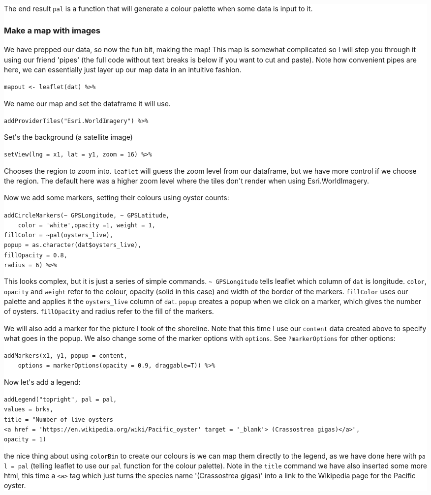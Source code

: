 The end result `pal` is a function that will generate a colour palette when some data is input to it.

### Make a map with images

We have prepped our data, so now the fun bit, making the map!
This map is somewhat complicated so I will step you through it using our friend 'pipes' (the full code without text breaks is below if you want to cut and paste). Note how convenient pipes are here, we can essentially just layer up our map data in an intuitive fashion.

	mapout <- leaflet(dat) %>%

We name our map and set the dataframe it will use.

	addProviderTiles("Esri.WorldImagery") %>%

Set's the background (a satellite image)

	setView(lng = x1, lat = y1, zoom = 16) %>%

Chooses the region to zoom into. `leaflet` will guess the zoom level from our dataframe, but we have more control if we choose the region. The default here was a higher zoom level where the tiles don't render when using Esri.WorldImagery.

Now we add some markers, setting their colours using oyster counts:

	addCircleMarkers(~ GPSLongitude, ~ GPSLatitude,
		color = 'white',opacity =1, weight = 1,
 	fillColor = ~pal(oysters_live),
	popup = as.character(dat$oysters_live),
 	fillOpacity = 0.8,
 	radius = 6) %>%

This looks complex, but it is just a series of simple commands. `~ GPSLongitude` tells leaflet which column of `dat` is longitude. `color`, `opacity` and `weight` refer to the colour, opacity (solid in this case) and width of the border of the markers. `fillColor` uses our palette and applies it the `oysters_live` column of `dat`.  `popup` creates a popup when we click on a marker, which gives the number of oysters. `fillOpacity` and radius refer to the fill of the markers.

We will also add a marker for the picture I took of the shoreline. Note that this time I use our `content` data created above to specify what goes in the popup. We also change some of the marker options with `options`. See `?markerOptions` for other options:

	addMarkers(x1, y1, popup = content,
		options = markerOptions(opacity = 0.9, draggable=T)) %>%

Now let's add a legend:

	addLegend("topright", pal = pal,
	values = brks,
	title = "Number of live oysters
	<a href = 'https://en.wikipedia.org/wiki/Pacific_oyster' target = '_blank'> (Crassostrea gigas)</a>",
	opacity = 1)

the nice thing about using `colorBin` to create our colours is we can map them directly to the legend, as we have done here with `pal = pal` (telling leaflet to use our `pal` function for the colour palette).  Note in the `title` command we have also inserted some more html, this time a `<a>` tag which just turns the species name '(Crassostrea gigas)' into a link to the Wikipedia page for the Pacific oyster.
